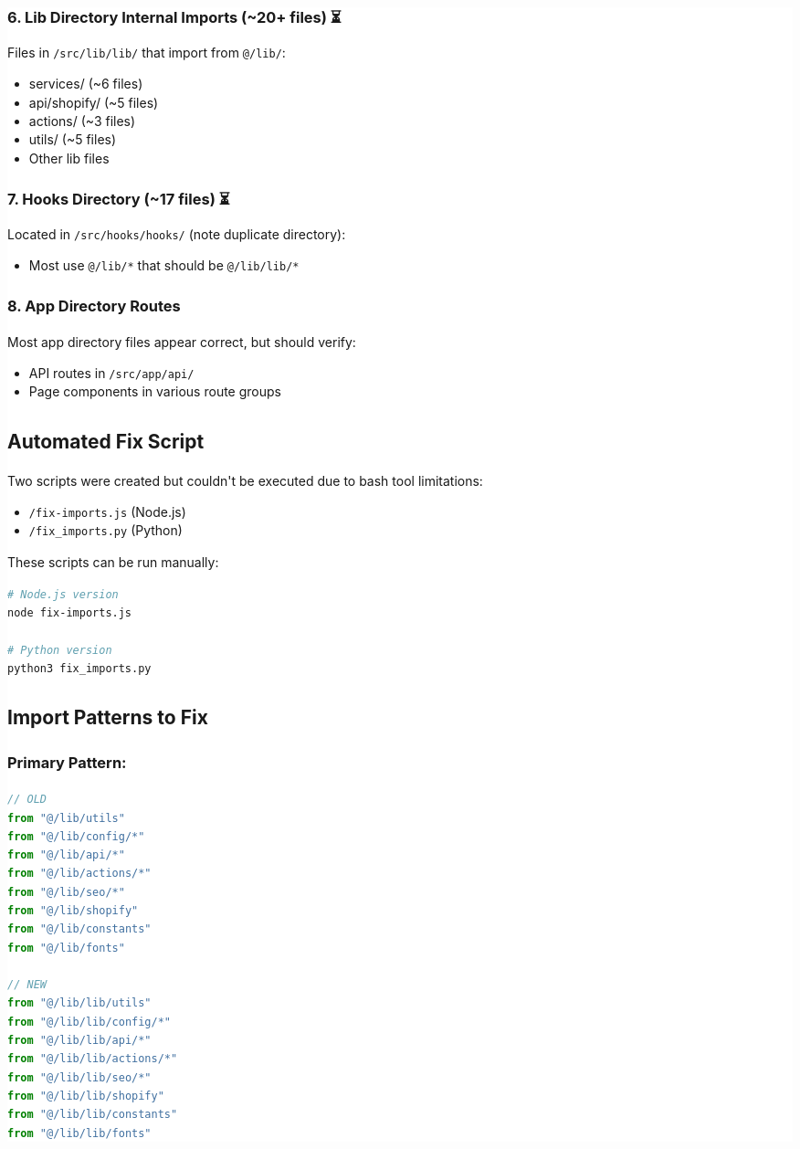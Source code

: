 ### 6. Lib Directory Internal Imports (~20+ files) ⏳
Files in `/src/lib/lib/` that import from `@/lib/`:
- services/ (~6 files)
- api/shopify/ (~5 files)
- actions/ (~3 files)
- utils/ (~5 files)
- Other lib files

### 7. Hooks Directory (~17 files) ⏳
Located in `/src/hooks/hooks/` (note duplicate directory):
- Most use `@/lib/*` that should be `@/lib/lib/*`

### 8. App Directory Routes
Most app directory files appear correct, but should verify:
- API routes in `/src/app/api/`
- Page components in various route groups

## Automated Fix Script

Two scripts were created but couldn't be executed due to bash tool limitations:
- `/fix-imports.js` (Node.js)
- `/fix_imports.py` (Python)

These scripts can be run manually:
```bash
# Node.js version
node fix-imports.js

# Python version
python3 fix_imports.py
```

## Import Patterns to Fix

### Primary Pattern:
```typescript
// OLD
from "@/lib/utils"
from "@/lib/config/*"
from "@/lib/api/*"
from "@/lib/actions/*"
from "@/lib/seo/*"
from "@/lib/shopify"
from "@/lib/constants"
from "@/lib/fonts"

// NEW
from "@/lib/lib/utils"
from "@/lib/lib/config/*"
from "@/lib/lib/api/*"
from "@/lib/lib/actions/*"
from "@/lib/lib/seo/*"
from "@/lib/lib/shopify"
from "@/lib/lib/constants"
from "@/lib/lib/fonts"
```
